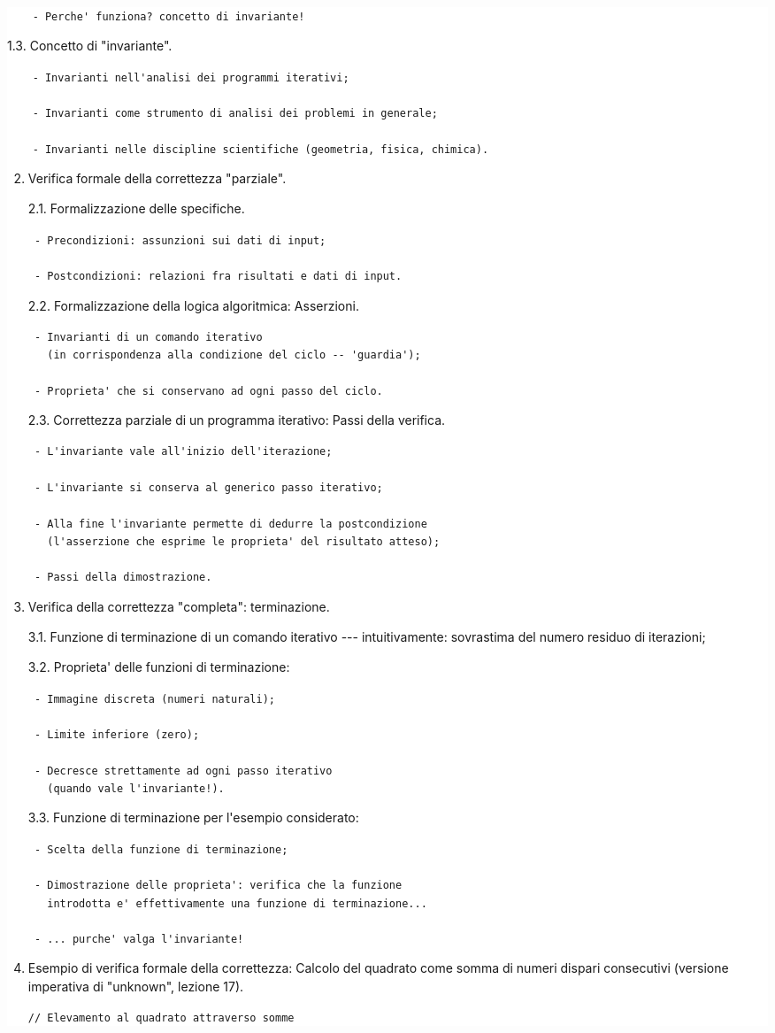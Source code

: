         - Perche' funziona? concetto di invariante!

  1.3. Concetto di "invariante".

        - Invarianti nell'analisi dei programmi iterativi;

        - Invarianti come strumento di analisi dei problemi in generale;

        - Invarianti nelle discipline scientifiche (geometria, fisica, chimica).

2. Verifica formale della correttezza "parziale".

   2.1. Formalizzazione delle specifiche.

        - Precondizioni: assunzioni sui dati di input;

        - Postcondizioni: relazioni fra risultati e dati di input.

   2.2. Formalizzazione della logica algoritmica: Asserzioni.

        - Invarianti di un comando iterativo
          (in corrispondenza alla condizione del ciclo -- 'guardia');

        - Proprieta' che si conservano ad ogni passo del ciclo.

   2.3. Correttezza parziale di un programma iterativo: Passi della verifica.

        - L'invariante vale all'inizio dell'iterazione;

        - L'invariante si conserva al generico passo iterativo;

        - Alla fine l'invariante permette di dedurre la postcondizione
          (l'asserzione che esprime le proprieta' del risultato atteso);

        - Passi della dimostrazione.

3. Verifica della correttezza "completa": terminazione.

   3.1. Funzione di terminazione di un comando iterativo
        --- intuitivamente: sovrastima del numero residuo di iterazioni;

   3.2. Proprieta' delle funzioni di terminazione:

        - Immagine discreta (numeri naturali);

        - Limite inferiore (zero);

        - Decresce strettamente ad ogni passo iterativo
          (quando vale l'invariante!).

   3.3. Funzione di terminazione per l'esempio considerato:

        - Scelta della funzione di terminazione;

        - Dimostrazione delle proprieta': verifica che la funzione
          introdotta e' effettivamente una funzione di terminazione...

        - ... purche' valga l'invariante!

4. Esempio di verifica formale della correttezza:
   Calcolo del quadrato come somma di numeri dispari consecutivi
   (versione imperativa di "unknown", lezione 17).

       // Elevamento al quadrato attraverso somme
  
